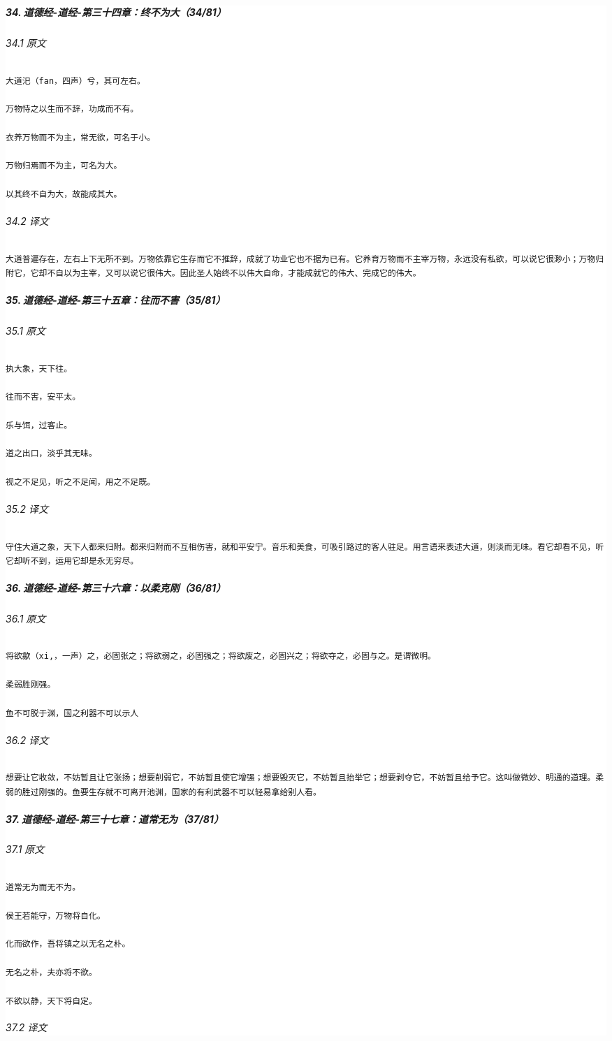 ##### 34. 道德经-道经-第三十四章：终不为大（34/81）
###### 34.1 原文
```
大道汜（fan，四声）兮，其可左右。

万物恃之以生而不辞，功成而不有。

衣养万物而不为主，常无欲，可名于小。

万物归焉而不为主，可名为大。

以其终不自为大，故能成其大。
```
###### 34.2 译文
```
大道普遍存在，左右上下无所不到。万物依靠它生存而它不推辞，成就了功业它也不据为已有。它养育万物而不主宰万物，永远没有私欲，可以说它很渺小；万物归附它，它却不自以为主宰，又可以说它很伟大。因此圣人始终不以伟大自命，才能成就它的伟大、完成它的伟大。
```
##### 35. 道德经-道经-第三十五章：往而不害（35/81）
###### 35.1 原文
```
执大象，天下往。

往而不害，安平太。

乐与饵，过客止。

道之出口，淡乎其无味。

视之不足见，听之不足闻，用之不足既。
```
###### 35.2 译文
```
守住大道之象，天下人都来归附。都来归附而不互相伤害，就和平安宁。音乐和美食，可吸引路过的客人驻足。用言语来表述大道，则淡而无味。看它却看不见，听它却听不到，运用它却是永无穷尽。
```
##### 36. 道德经-道经-第三十六章：以柔克刚（36/81）
###### 36.1 原文
```
将欲歙（xi,，一声）之，必固张之；将欲弱之，必固强之；将欲废之，必固兴之；将欲夺之，必固与之。是谓微明。

柔弱胜刚强。

鱼不可脱于渊，国之利器不可以示人
```
###### 36.2 译文
```
想要让它收敛，不妨暂且让它张扬；想要削弱它，不妨暂且使它增强；想要毁灭它，不妨暂且抬举它；想要剥夺它，不妨暂且给予它。这叫做微妙、明通的道理。柔弱的胜过刚强的。鱼要生存就不可离开池渊，国家的有利武器不可以轻易拿给别人看。
```
##### 37. 道德经-道经-第三十七章：道常无为（37/81）
###### 37.1 原文
```
道常无为而无不为。

侯王若能守，万物将自化。

化而欲作，吾将镇之以无名之朴。

无名之朴，夫亦将不欲。

不欲以静，天下将自定。
```
###### 37.2 译文
```
```